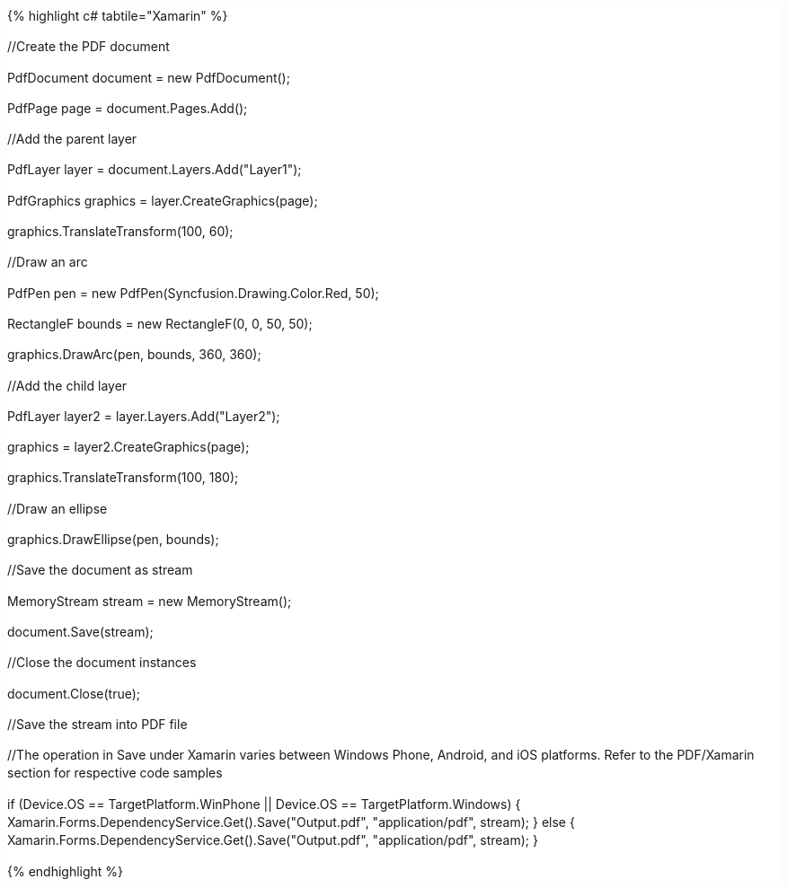 {% highlight c# tabtile="Xamarin" %}

//Create the PDF document

PdfDocument document = new PdfDocument();

PdfPage page = document.Pages.Add();

//Add the parent layer

PdfLayer layer = document.Layers.Add("Layer1");

PdfGraphics graphics = layer.CreateGraphics(page);

graphics.TranslateTransform(100, 60);

//Draw an arc

PdfPen pen = new PdfPen(Syncfusion.Drawing.Color.Red, 50);

RectangleF bounds = new RectangleF(0, 0, 50, 50);

graphics.DrawArc(pen, bounds, 360, 360);

//Add the child layer

PdfLayer layer2 = layer.Layers.Add("Layer2");

graphics = layer2.CreateGraphics(page);

graphics.TranslateTransform(100, 180);

//Draw an ellipse

graphics.DrawEllipse(pen, bounds);

//Save the document as stream

MemoryStream stream = new MemoryStream();

document.Save(stream);

//Close the document instances

document.Close(true);

//Save the stream into PDF file

//The operation in Save under Xamarin varies between Windows Phone, Android, and iOS platforms. Refer to the PDF/Xamarin section for respective code samples

if (Device.OS == TargetPlatform.WinPhone || Device.OS == TargetPlatform.Windows)
{
    Xamarin.Forms.DependencyService.Get<ISaveWindowsPhone>().Save("Output.pdf", "application/pdf", stream);
}
else
{
    Xamarin.Forms.DependencyService.Get<ISave>().Save("Output.pdf", "application/pdf", stream);
}

{% endhighlight %}
